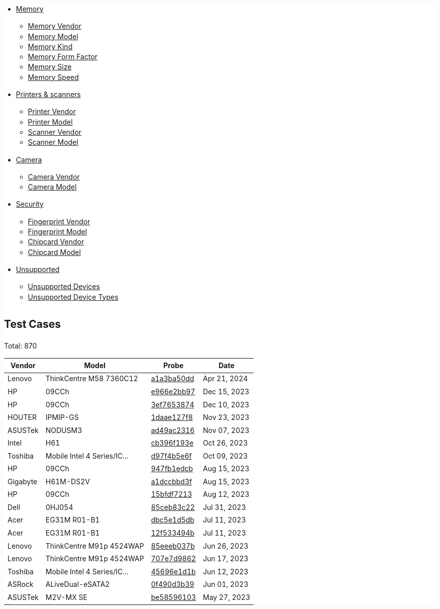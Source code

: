 * [ Memory ](#memory)
  - [ Memory Vendor            ](#memory-vendor)
  - [ Memory Model             ](#memory-model)
  - [ Memory Kind              ](#memory-kind)
  - [ Memory Form Factor       ](#memory-form-factor)
  - [ Memory Size              ](#memory-size)
  - [ Memory Speed             ](#memory-speed)

* [ Printers & scanners ](#printers--scanners)
  - [ Printer Vendor           ](#printer-vendor)
  - [ Printer Model            ](#printer-model)
  - [ Scanner Vendor           ](#scanner-vendor)
  - [ Scanner Model            ](#scanner-model)

* [ Camera ](#camera)
  - [ Camera Vendor            ](#camera-vendor)
  - [ Camera Model             ](#camera-model)

* [ Security ](#security)
  - [ Fingerprint Vendor       ](#fingerprint-vendor)
  - [ Fingerprint Model        ](#fingerprint-model)
  - [ Chipcard Vendor          ](#chipcard-vendor)
  - [ Chipcard Model           ](#chipcard-model)

* [ Unsupported ](#unsupported)
  - [ Unsupported Devices      ](#unsupported-devices)
  - [ Unsupported Device Types ](#unsupported-device-types)


Test Cases
----------

Total: 870

| Vendor        | Model                       | Probe                                                      | Date         |
|---------------|-----------------------------|------------------------------------------------------------|--------------|
| Lenovo        | ThinkCentre M58 7360C12     | [a1a3ba50dd](https://linux-hardware.org/?probe=a1a3ba50dd) | Apr 21, 2024 |
| HP            | 09CCh                       | [e966e2bb97](https://linux-hardware.org/?probe=e966e2bb97) | Dec 15, 2023 |
| HP            | 09CCh                       | [3ef7653874](https://linux-hardware.org/?probe=3ef7653874) | Dec 10, 2023 |
| HOUTER        | IPMIP-GS                    | [1daae127f8](https://linux-hardware.org/?probe=1daae127f8) | Nov 23, 2023 |
| ASUSTek       | NODUSM3                     | [ad49ac2316](https://linux-hardware.org/?probe=ad49ac2316) | Nov 07, 2023 |
| Intel         | H61                         | [cb396f193e](https://linux-hardware.org/?probe=cb396f193e) | Oct 26, 2023 |
| Toshiba       | Mobile Intel 4 Series/IC... | [d97f4b5e6f](https://linux-hardware.org/?probe=d97f4b5e6f) | Oct 09, 2023 |
| HP            | 09CCh                       | [947fb1edcb](https://linux-hardware.org/?probe=947fb1edcb) | Aug 15, 2023 |
| Gigabyte      | H61M-DS2V                   | [a1dccbbd3f](https://linux-hardware.org/?probe=a1dccbbd3f) | Aug 15, 2023 |
| HP            | 09CCh                       | [15bfdf7213](https://linux-hardware.org/?probe=15bfdf7213) | Aug 12, 2023 |
| Dell          | 0HJ054                      | [85ceb83c22](https://linux-hardware.org/?probe=85ceb83c22) | Jul 31, 2023 |
| Acer          | EG31M R01-B1                | [dbc5e1d5db](https://linux-hardware.org/?probe=dbc5e1d5db) | Jul 11, 2023 |
| Acer          | EG31M R01-B1                | [12f533494b](https://linux-hardware.org/?probe=12f533494b) | Jul 11, 2023 |
| Lenovo        | ThinkCentre M91p 4524WAP    | [85eeeb037b](https://linux-hardware.org/?probe=85eeeb037b) | Jun 26, 2023 |
| Lenovo        | ThinkCentre M91p 4524WAP    | [707e7d9862](https://linux-hardware.org/?probe=707e7d9862) | Jun 17, 2023 |
| Toshiba       | Mobile Intel 4 Series/IC... | [45696e1d1b](https://linux-hardware.org/?probe=45696e1d1b) | Jun 12, 2023 |
| ASRock        | ALiveDual-eSATA2            | [0f490d3b39](https://linux-hardware.org/?probe=0f490d3b39) | Jun 01, 2023 |
| ASUSTek       | M2V-MX SE                   | [be58596103](https://linux-hardware.org/?probe=be58596103) | May 27, 2023 |